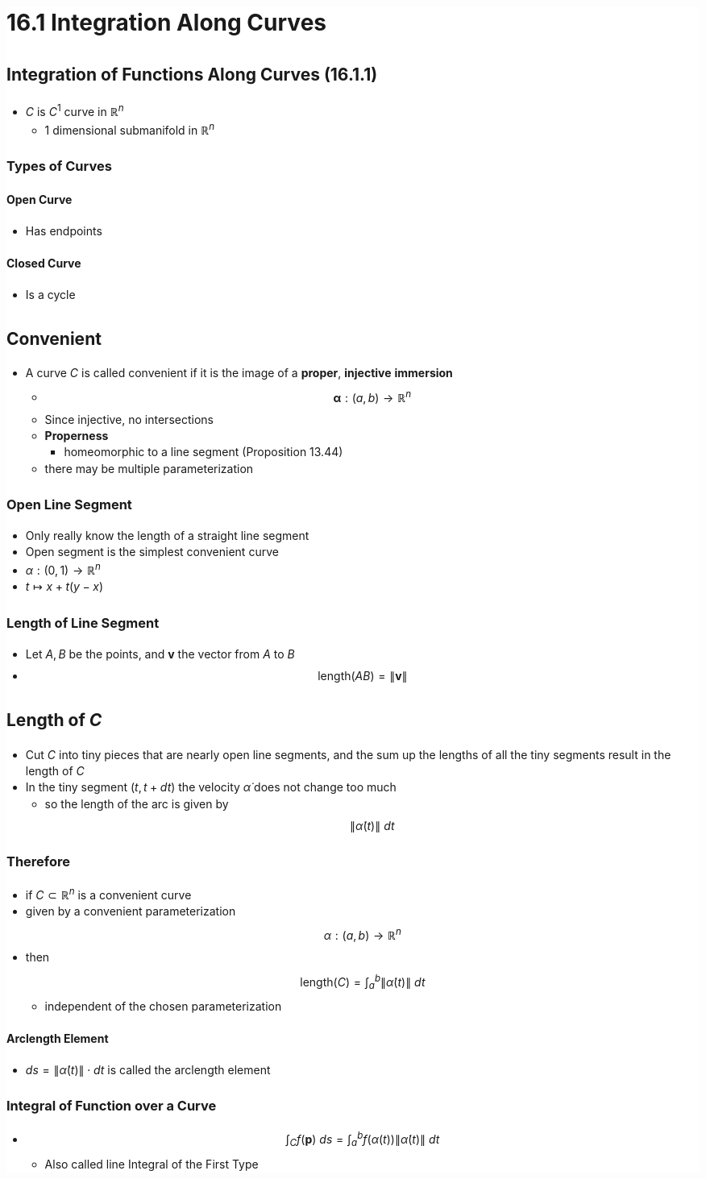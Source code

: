 # 16.1 Integration Along Curves
## Integration of Functions Along Curves (16.1.1)
* $C$ is $C^1$ curve in $\mathbb{R}^n$
	* $1$ dimensional submanifold in $\mathbb{R}^n$

### Types of Curves
#### Open Curve
* Has endpoints

#### Closed Curve
* Is a cycle

## Convenient
* A curve $C$ is called convenient if it is the image of a **proper**, **injective** **immersion**
	* $$\boldsymbol{\alpha}:(a,b)\rightarrow\mathbb{R}^n$$
	* Since injective, no intersections
	* **Properness**
		* homeomorphic to a line segment (Proposition 13.44)
	* there may be multiple parameterization

### Open Line Segment
* Only really know the length of a straight line segment
* Open segment is the simplest  convenient curve
* $\alpha:(0,1)\rightarrow\mathbb{R}^n$
* $t\mapsto x + t(y-x)$

### Length of Line Segment
* Let $A,B$ be the points, and $\mathbf{v}$ the vector from $A$ to $B$
* $$\text{length}(AB)=\lVert\mathbf{v}\rVert$$ 


## Length of $C$
* Cut $C$ into tiny pieces that are nearly open line segments, and the sum up the lengths of all the tiny segments result in the length of $C$
* In the tiny segment $(t,t+dt)$ the velocity $\dot{\alpha}$ does not change too much
	* so the length of the arc is given by $$\lVert\dot{\alpha}(t)\rVert~dt$$

### Therefore 
* if $C\subset\mathbb{R}^n$ is a convenient curve 
* given by a convenient parameterization $$\alpha:(a,b)\rightarrow\mathbb{R}^n$$
* then $$\text{length}(C)=\int_a^b \lVert\dot{\alpha}(t)\rVert~ dt$$
	* independent of the chosen parameterization

#### Arclength Element
* $ds = \lVert\dot{\alpha}(t)\rVert\cdot dt$ is called the arclength element

### Integral of Function over a Curve
* $$\int_C f(\mathbf{p})~ds=\int_a^b f(\alpha(t))\lVert\dot{\alpha}(t)\rVert~dt$$
	* Also called line Integral of the First Type
